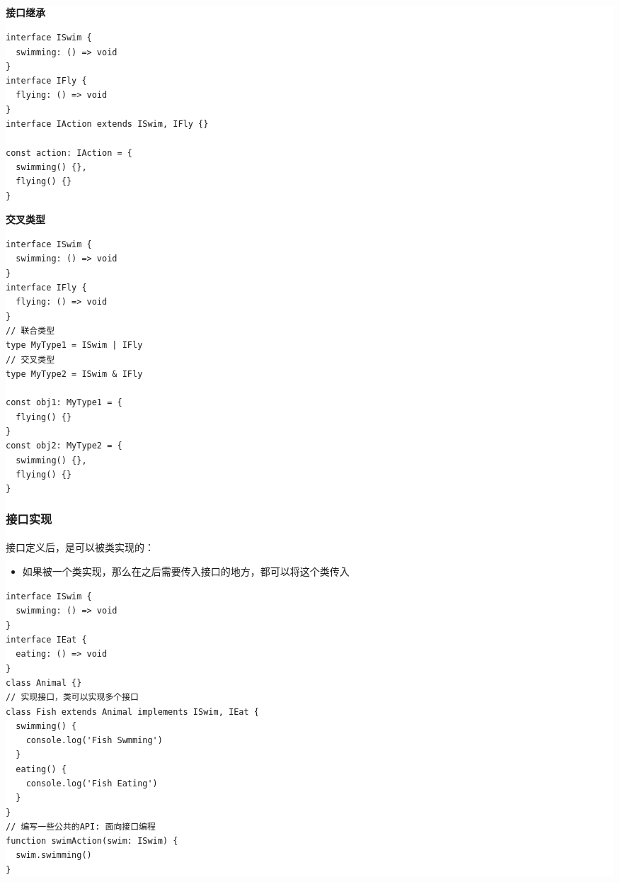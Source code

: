 **接口继承**

```tsx
interface ISwim {
  swimming: () => void
}
interface IFly {
  flying: () => void
}
interface IAction extends ISwim, IFly {}

const action: IAction = {
  swimming() {},
  flying() {}
}
```

**交叉类型**

```tsx
interface ISwim {
  swimming: () => void
}
interface IFly {
  flying: () => void
}
// 联合类型
type MyType1 = ISwim | IFly
// 交叉类型
type MyType2 = ISwim & IFly

const obj1: MyType1 = {
  flying() {}
}
const obj2: MyType2 = {
  swimming() {},
  flying() {}
}
```

### 接口实现

接口定义后，是可以被类实现的：

- 如果被一个类实现，那么在之后需要传入接口的地方，都可以将这个类传入

```tsx
interface ISwim {
  swimming: () => void
}
interface IEat {
  eating: () => void
}
class Animal {}
// 实现接口，类可以实现多个接口
class Fish extends Animal implements ISwim, IEat {
  swimming() {
    console.log('Fish Swmming')
  }
  eating() {
    console.log('Fish Eating')
  }
}
// 编写一些公共的API: 面向接口编程
function swimAction(swim: ISwim) {
  swim.swimming()
}
```